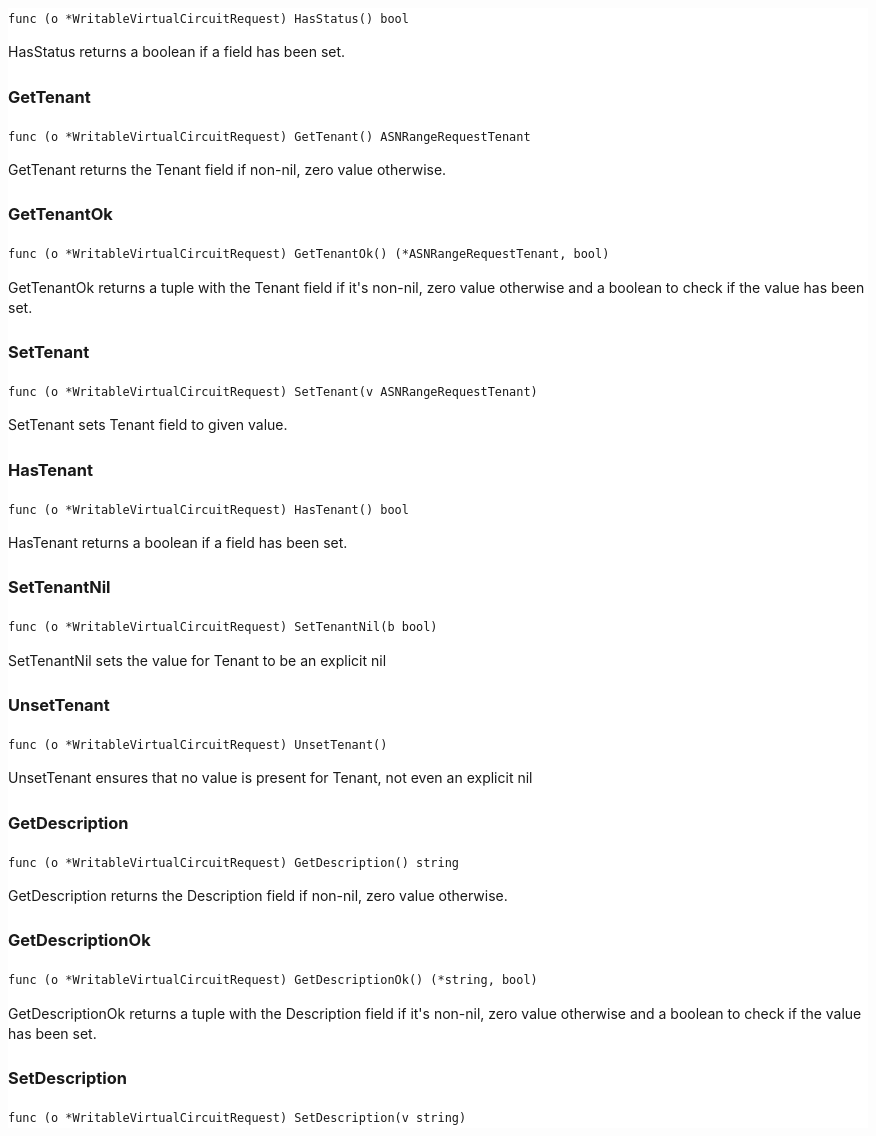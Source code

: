 `func (o *WritableVirtualCircuitRequest) HasStatus() bool`

HasStatus returns a boolean if a field has been set.

### GetTenant

`func (o *WritableVirtualCircuitRequest) GetTenant() ASNRangeRequestTenant`

GetTenant returns the Tenant field if non-nil, zero value otherwise.

### GetTenantOk

`func (o *WritableVirtualCircuitRequest) GetTenantOk() (*ASNRangeRequestTenant, bool)`

GetTenantOk returns a tuple with the Tenant field if it's non-nil, zero value otherwise
and a boolean to check if the value has been set.

### SetTenant

`func (o *WritableVirtualCircuitRequest) SetTenant(v ASNRangeRequestTenant)`

SetTenant sets Tenant field to given value.

### HasTenant

`func (o *WritableVirtualCircuitRequest) HasTenant() bool`

HasTenant returns a boolean if a field has been set.

### SetTenantNil

`func (o *WritableVirtualCircuitRequest) SetTenantNil(b bool)`

 SetTenantNil sets the value for Tenant to be an explicit nil

### UnsetTenant
`func (o *WritableVirtualCircuitRequest) UnsetTenant()`

UnsetTenant ensures that no value is present for Tenant, not even an explicit nil
### GetDescription

`func (o *WritableVirtualCircuitRequest) GetDescription() string`

GetDescription returns the Description field if non-nil, zero value otherwise.

### GetDescriptionOk

`func (o *WritableVirtualCircuitRequest) GetDescriptionOk() (*string, bool)`

GetDescriptionOk returns a tuple with the Description field if it's non-nil, zero value otherwise
and a boolean to check if the value has been set.

### SetDescription

`func (o *WritableVirtualCircuitRequest) SetDescription(v string)`
